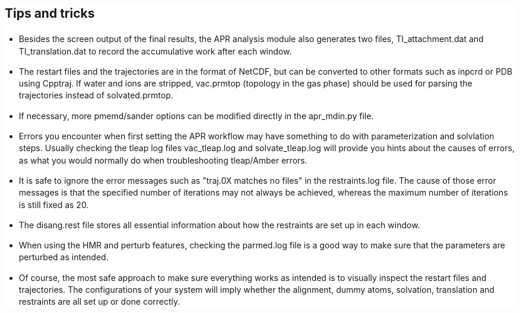 
## Tips and tricks ##

* Besides the screen output of the final results, the APR analysis module also generates two files, TI_attachment.dat and TI_translation.dat to record the 
accumulative work after each window.    

* The restart files and the trajectories are in the format of NetCDF, but can be converted to other formats such as inpcrd or PDB using Cpptraj. If water and ions are stripped, 
vac.prmtop (topology in the gas phase) should be used for parsing the trajectories instead of solvated.prmtop.

* If necessary, more pmemd/sander options can be modified directly in the apr_mdin.py file. 

* Errors you encounter when first setting the APR workflow may have something to do with parameterization and solvlation steps. Usually checking the tleap log files
vac_tleap.log and solvate_tleap.log will provide you hints about the causes of errors, as what you would normally do when troubleshooting tleap/Amber errors.  

* It is safe to ignore the error messages such as "traj.0X matches no files" in the restraints.log file. The cause of those error messages is that the specified number of iterations
may not always be achieved, whereas the maximum number of iterations is still fixed as 20.  

* The disang.rest file stores all essential information about how the restraints are set up in each window. 

* When using the HMR and perturb features, checking the parmed.log file is a good way to make sure that the parameters are perturbed as intended.

* Of course, the most safe approach to make sure everything works as intended is to visually inspect the restart files and trajectories. The configurations of your system will
imply whether the alignment, dummy atoms, solvation, translation and restraints are all set up or done correctly.     

   
   
